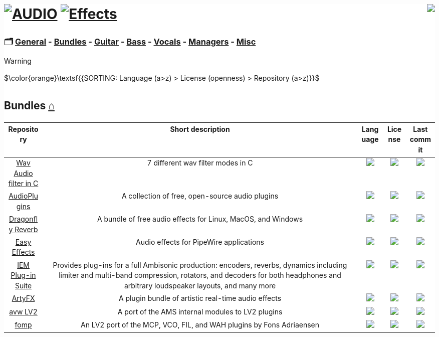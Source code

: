 # [![AUDIO](https://flat.badgen.net/badge/HyMPS/AUDIO/green?scale=1.8)](https://github.com/FORARTfe/HyMPS#- "AUDIO section") [![Effects](https://flat.badgen.net/badge/HyMPS/Effects/blue?scale=1.8&label=)](https://github.com/FORARTfe/HyMPS/blob/main/Audio/Effects.md#-- "Effects page") <a href="https://visitorbadge.io/status?path=https%3A%2F%2Fgithub.com%2FFORARTfe%2FHyMPS%2Fblob%2Fmain%2FAudio%2FEffects.md"><img align="right" src="https://api.visitorbadge.io/api/combined?path=https%3A%2F%2Fgithub.com%2FFORARTfe%2FHyMPS%2Fblob%2Fmain%2FAudio%2FEffects.md&label=D%20%2F%20T&labelColor=%23323232&countColor=%23c2ff00&style=flat-square&labelStyle=none" /></a>

### 🗂️ [General](https://github.com/FORARTfe/HyMPS/blob/main/Audio/GeneralFX.md#---) - [Bundles](#bundles-) - [Guitar](https://github.com/FORARTfe/HyMPS/blob/main/Audio/Guitar.md#---) - [Bass](#bass-) - [Vocals](#vocals-) - [Managers](#managers-) - [Misc](#misc-)

> [!WARNING]
> $\color{orange}\textsf{{SORTING: Language (a>z) > License (openness) > Repository (a>z)}}$

## Bundles [⌂](#--)
|Repository|Short description|Language|License|Last commit|
|:-:|:-:|:-:|:-:|:-:|
|[Wav Audio filter in C](https://github.com/iagobueno/audio-filter#readme)|7 different wav filter modes in C|[![](https://img.shields.io/github/languages/top/iagobueno/audio-filter?color=pink&style=flat-square)](https://github.com/iagobueno/audio-filter/graphs/contributors)|[![](https://flat.badgen.net/github/license/iagobueno/audio-filter?label=)](https://github.com/iagobueno/audio-filter/issues/1)|[![](https://img.shields.io/github/last-commit/iagobueno/audio-filter?style=flat-square&label=)](https://github.com/iagobueno/audio-filter/graphs/code-frequency)|
|[AudioPlugins](https://github.com/sainsay/AudioPlugins#readme)|A collection of free, open-source audio plugins|[![](https://img.shields.io/github/languages/top/sainsay/AudioPlugins?color=pink&style=flat-square)](https://github.com/sainsay/AudioPlugins/graphs/contributors)|[![](https://flat.badgen.net/github/license/sainsay/AudioPlugins?label=)](https://github.com/sainsay/AudioPlugins/blob/main/LICENSE)|[![](https://img.shields.io/github/last-commit/sainsay/AudioPlugins?style=flat-square&label=)](https://github.com/sainsay/AudioPlugins/graphs/code-frequency)|
|[Dragonfly Reverb](https://github.com/michaelwillis/dragonfly-reverb#readme)|A bundle of free audio effects for Linux, MacOS, and Windows|[![](https://img.shields.io/github/languages/top/michaelwillis/dragonfly-reverb?color=pink&style=flat-square)](https://github.com/michaelwillis/dragonfly-reverb/graphs/contributors)|[![](https://flat.badgen.net/github/license/michaelwillis/dragonfly-reverb?label=)](https://github.com/michaelwillis/dragonfly-reverb/blob/master/LICENSE)|[![](https://img.shields.io/github/last-commit/michaelwillis/dragonfly-reverb?style=flat-square&label=)](https://github.com/michaelwillis/dragonfly-reverb/graphs/code-frequency)|
|[Easy Effects](https://github.com/wwmm/easyeffects#readme)|Audio effects for PipeWire applications|[![](https://img.shields.io/github/languages/top/wwmm/easyeffects?color=pink&style=flat-square)](https://github.com/wwmm/easyeffects/graphs/contributors)|[![](https://flat.badgen.net/github/license/wwmm/easyeffects?label=)](https://github.com/wwmm/easyeffects/blob/master/LICENSE)|[![](https://img.shields.io/github/last-commit/wwmm/easyeffects?style=flat-square&label=)](https://github.com/wwmm/easyeffects/graphs/code-frequency)|
[IEM Plug-in Suite](https://gitlab.com/iem.at/IEMPluginSuite#iem-plug-in-suite)|Provides plug-ins for a full Ambisonic production: encoders, reverbs, dynamics including limiter and multi-band compression, rotators, and decoders for both headphones and arbitrary loudspeaker layouts, and many more|[![](https://img.shields.io/badge/C++-59.69%25-pink?style=flat-square)](https://gitlab.com/iem.at/IEMPluginSuite/-/graphs/master)|[![](https://flat.badgen.net/static/license/GPL-3.0?label=)](https://gitlab.com/iem.at/IEMPluginSuite/-/blob/master/LICENSE)|[![](https://img.shields.io/gitlab/last-commit/iem.at%2FIEMPluginSuite?style=flat-square&label=)](https://gitlab.com/iem.at/IEMPluginSuite/-/commits/master)|
|[ArtyFX](https://github.com/openAVproductions/openAV-ArtyFX#readme)|A plugin bundle of artistic real-time audio effects|[![](https://img.shields.io/github/languages/top/openAVproductions/openAV-ArtyFX?color=pink&style=flat-square)](https://github.com/openAVproductions/openAV-ArtyFX/graphs/contributors)|[![](https://flat.badgen.net/github/license/openAVproductions/openAV-ArtyFX?label=)](https://github.com/openAVproductions/openAV-ArtyFX/blob/master/LICENSE)|[![](https://img.shields.io/github/last-commit/openAVproductions/openAV-ArtyFX?style=flat-square&label=)](https://github.com/openAVproductions/openAV-ArtyFX/graphs/code-frequency)|
|[avw LV2](https://github.com/mfisher31/avwlv2#readme)|A port of the AMS internal modules to LV2 plugins|[![](https://img.shields.io/github/languages/top/mfisher31/avwlv2?color=pink&style=flat-square)](https://github.com/mfisher31/avwlv2/graphs/contributors)|[![](https://flat.badgen.net/github/license/mfisher31/avwlv2?label=)](https://github.com/mfisher31/avwlv2/blob/master/COPYING)|[![](https://img.shields.io/github/last-commit/mfisher31/avwlv2?style=flat-square&label=)](https://github.com/mfisher31/avwlv2/graphs/code-frequency)|
|[fomp](https://gitlab.com/drobilla/fomp#fomp)|An LV2 port of the MCP, VCO, FIL, and WAH plugins by Fons Adriaensen|[![](https://img.shields.io/badge/C++-92.84%25-pink?style=flat-square)](https://gitlab.com/drobilla/fomp/-/graphs/master)|[![](https://flat.badgen.net/static/license/GPL-2.0+?label=)](https://gitlab.com/drobilla/fomp/-/blob/master/COPYING)|[![](https://img.shields.io/gitlab/last-commit/drobilla%2Ffomp?style=flat-square&label=)](https://gitlab.com/drobilla/fomp/-/commits/master)|